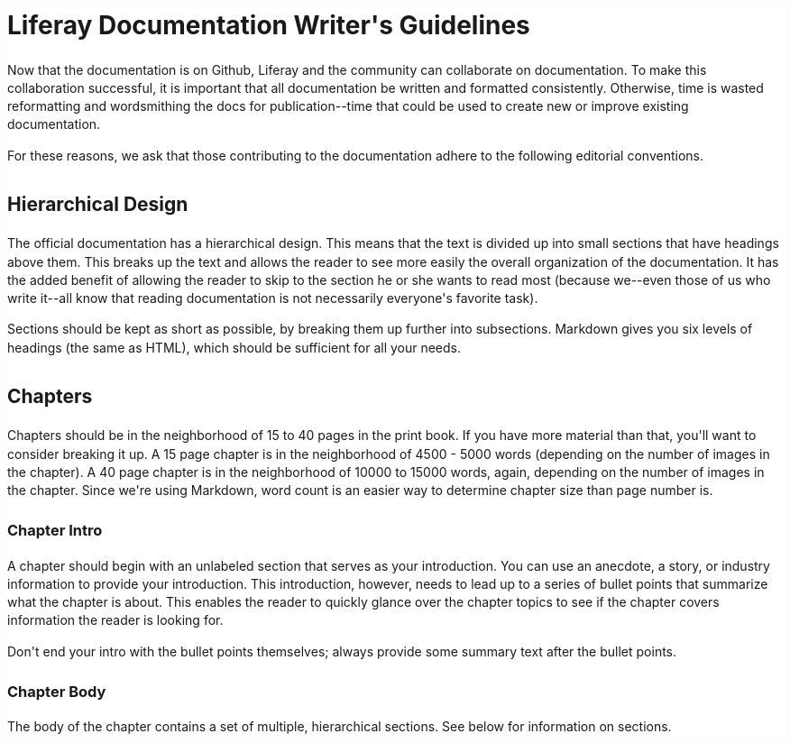 # Liferay Documentation Writer's Guidelines

Now that the documentation is on Github, Liferay and the community can
collaborate on documentation. To make this collaboration successful, it is
important that all documentation be written and formatted consistently.
Otherwise, time is wasted reformatting and wordsmithing the docs for
publication--time that could be used to create new or improve existing
documentation. 

For these reasons, we ask that those contributing to the documentation adhere to
the following editorial conventions. 

## Hierarchical Design 

The official documentation has a hierarchical design. This means that the text
is divided up into small sections that have headings above them. This breaks up
the text and allows the reader to see more easily the overall organization of
the documentation. It has the added benefit of allowing the reader to skip to
the section he or she wants to read most (because we--even those of us who write
it--all know that reading documentation is not necessarily everyone's favorite
task). 

Sections should be kept as short as possible, by breaking them up further into
subsections. Markdown gives you six levels of headings (the same as HTML), which
should be sufficient for all your needs. 

## Chapters 

Chapters should be in the neighborhood of 15 to 40 pages in the print book. If
you have more material than that, you'll want to consider breaking it up. A 15
page chapter is in the neighborhood of 4500 - 5000 words (depending on the
number of images in the chapter). A 40 page chapter is in the neighborhood of
10000 to 15000 words, again, depending on the number of images in the chapter.
Since we're using Markdown, word count is an easier way to determine chapter
size than page number is. 

### Chapter Intro 

A chapter should begin with an unlabeled section that serves as your
introduction. You can use an anecdote, a story, or industry information to
provide your introduction. This introduction, however, needs to lead up to a
series of bullet points that summarize what the chapter is about. This enables
the reader to quickly glance over the chapter topics to see if the chapter
covers information the reader is looking for. 

Don't end your intro with the bullet points themselves; always provide some
summary text after the bullet points. 

### Chapter Body 

The body of the chapter contains a set of multiple, hierarchical sections. See
below for information on sections. 

